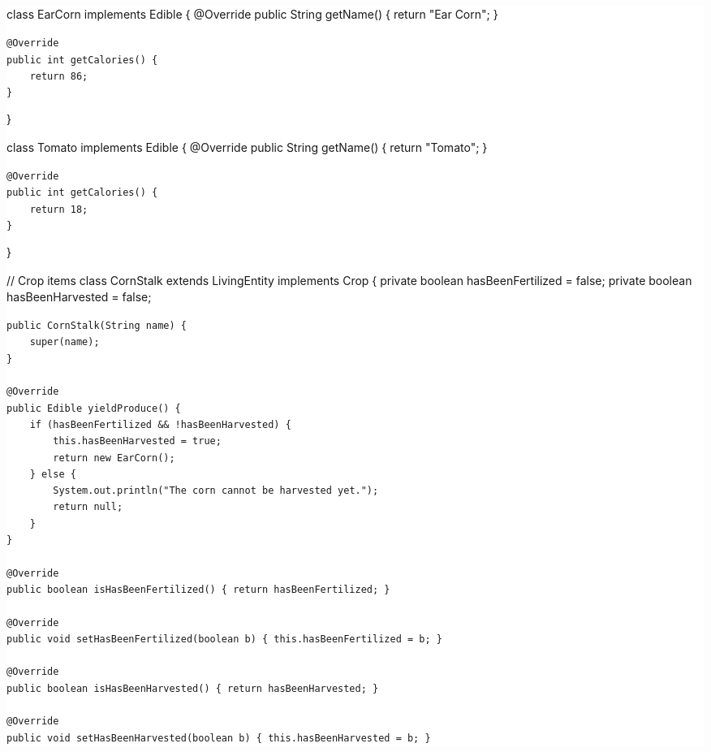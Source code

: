 class EarCorn implements Edible {
    @Override
    public String getName() {
        return "Ear Corn";
    }

    @Override
    public int getCalories() {
        return 86;
    }
}

class Tomato implements Edible {
    @Override
    public String getName() {
        return "Tomato";
    }

    @Override
    public int getCalories() {
        return 18;
    }
}

// Crop items
class CornStalk extends LivingEntity implements Crop {
    private boolean hasBeenFertilized = false;
    private boolean hasBeenHarvested = false;

    public CornStalk(String name) {
        super(name);
    }

    @Override
    public Edible yieldProduce() {
        if (hasBeenFertilized && !hasBeenHarvested) {
            this.hasBeenHarvested = true;
            return new EarCorn();
        } else {
            System.out.println("The corn cannot be harvested yet.");
            return null;
        }
    }

    @Override
    public boolean isHasBeenFertilized() { return hasBeenFertilized; }

    @Override
    public void setHasBeenFertilized(boolean b) { this.hasBeenFertilized = b; }

    @Override
    public boolean isHasBeenHarvested() { return hasBeenHarvested; }

    @Override
    public void setHasBeenHarvested(boolean b) { this.hasBeenHarvested = b; }
